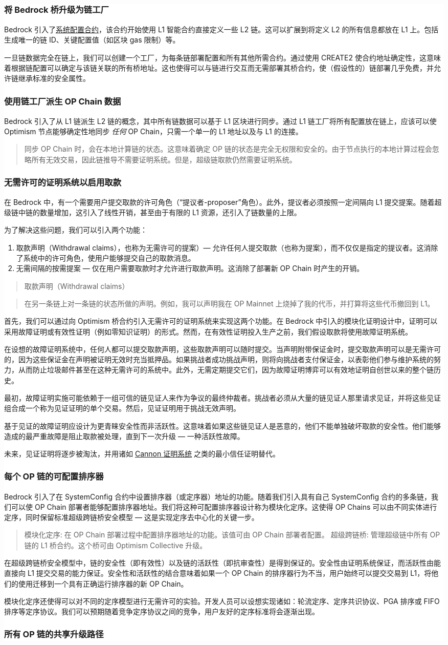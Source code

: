 ### 将 Bedrock 桥升级为链工厂 

Bedrock 引入了[系统配置合约](https://github.com/ethereum-optimism/optimism/blob/74a63c94d881442b4edd4df6492513e0113eb064/packages/contracts-bedrock/contracts/L1/SystemConfig.sol)，该合约开始使用 L1 智能合约直接定义一些 L2 链。这可以扩展到将定义 L2 的所有信息都放在 L1 上。包括生成唯一的链 ID、关键配置值（如区块 gas 限制）等。

一旦链数据完全在链上，我们可以创建一个工厂，为每条链部署配置和所有其他所需合约。通过使用 CREATE2 使合约地址确定性，这意味着根据链配置可以确定与该链关联的所有桥地址。这也使得可以与链进行交互而无需部署其桥合约，使（假设性的）链部署几乎免费，并允许链继承标准的安全属性。

### 使用链工厂派生 OP Chain 数据 

Bedrock 引入了从 L1 链派生 L2 链的概念，其中所有链数据可以基于 L1 区块进行同步。通过 L1 链工厂将所有配置放在链上，应该可以使 Optimism 节点能够确定性地同步 _任何_ OP Chain，只需一个单一的 L1 地址以及与 L1 的连接。

> 同步 OP Chain 时，会在本地计算链的状态。这意味着确定 OP 链的状态是完全无权限和安全的。由于节点执行的本地计算过程会忽略所有无效交易，因此链推导不需要证明系统。但是，超级链取款仍然需要证明系统。


### 无需许可的证明系统以启用取款 

在 Bedrock 中，有一个需要用户提交取款的许可角色（“提议者-proposer”角色）。此外，提议者必须按照一定间隔向 L1 提交提案。随着超级链中链的数量增加，这引入了线性开销，甚至由于有限的 L1 资源，还引入了链数量的上限。

为了解决这些问题，我们可以引入两个功能：

1. 取款声明（Withdrawal claims），也称为无需许可的提案）— 允许任何人提交取款（也称为提案），而不仅仅是指定的提议者。这消除了系统中的许可角色，使用户能够提交自己的取款消息。
2. 无需间隔的按需提案 — 仅在用户需要取款时才允许进行取款声明。这消除了部署新 OP Chain 时产生的开销。

> 取款声明（Withdrawal claims）

> 在另一条链上对一条链的状态所做的声明。例如，我可以声明我在 OP Mainnet 上烧掉了我的代币，并打算将这些代币撤回到 L1。

首先，我们可以通过向 Optimism 桥合约引入无需许可的证明系统来实现这两个功能。在 Bedrock 中引入的模块化证明设计中，证明可以采用故障证明或有效性证明（例如零知识证明）的形式。然而，在有效性证明投入生产之前，我们假设取款将使用故障证明系统。

在设想的故障证明系统中，任何人都可以提交取款声明，这些取款声明可以随时提交。当声明附带保证金时，提交取款声明可以是无需许可的，因为这些保证金在声明被证明无效时充当抵押品。如果挑战者成功挑战声明，则将向挑战者支付保证金，以表彰他们参与维护系统的努力，从而防止垃圾邮件甚至在这种无需许可的系统中。此外，无需定期提交它们，因为故障证明博弈可以有效地证明自创世以来的整个链历史。

最初，故障证明实施可能依赖于一组可信的链见证人来作为争议的最终仲裁者。挑战者必须从大量的链见证人那里请求见证，并将这些见证组合成一个称为见证证明的单个交易。然后，见证证明用于挑战无效声明。

基于见证的故障证明应设计为更青睐安全性而非活跃性。这意味着如果这些链见证人是恶意的，他们不能单独破坏取款的安全性。他们能够造成的最严重故障是阻止取款被处理，直到下一次升级 — 一种活跃性故障。

未来，见证证明将逐步被淘汰，并用诸如 [Cannon 证明系统](https://github.com/ethereum-optimism/cannon) 之类的最小信任证明替代。

### 每个 OP 链的可配置排序器 

Bedrock 引入了在 SystemConfig 合约中设置排序器（或定序器）地址的功能。随着我们引入具有自己 SystemConfig 合约的多条链，我们可以使 OP Chain 部署者能够配置排序器地址。我们将这种可配置排序器设计称为模块化定序。这使得 OP Chains 可以由不同实体进行定序，同时保留标准超级跨链桥安全模型 — 这是实现定序去中心化的关键一步。

> 模块化定序: 在 OP Chain 部署过程中配置排序器地址的功能。该值可由 OP Chain 部署者配置。
> 超级跨链桥: 管理超级链中所有 OP 链的 L1 桥合约。这个桥可由 Optimism Collective 升级。

在超级跨链桥安全模型中，链的安全性（即有效性）以及链的活跃性（即抗审查性）是得到保证的。安全性由证明系统保证，而活跃性由能直接向 L1 提交交易的能力保证。安全性和活跃性的结合意味着如果一个 OP Chain 的排序器行为不当，用户始终可以提交交易到 L1，将他们的使用迁移到一个具有正确运行排序器的新 OP Chain。

模块化定序还使得可以对不同的定序模型进行无需许可的实验。开发人员可以设想实现诸如：轮流定序、定序共识协议、PGA 排序或 FIFO 排序等定序协议。我们可以预期随着竞争定序协议之间的竞争，用户友好的定序标准将会逐渐出现。

### 所有 OP 链的共享升级路径 

